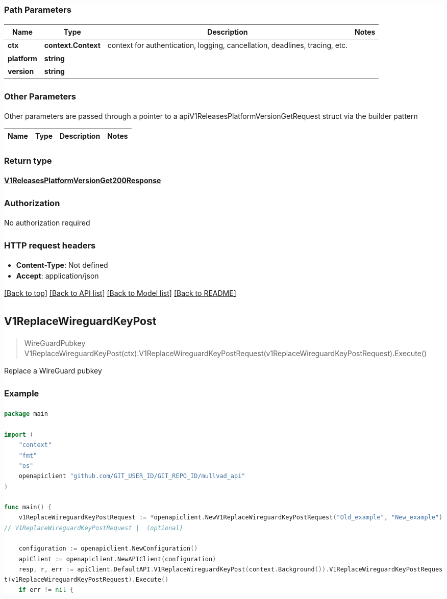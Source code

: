 ### Path Parameters


Name | Type | Description  | Notes
------------- | ------------- | ------------- | -------------
**ctx** | **context.Context** | context for authentication, logging, cancellation, deadlines, tracing, etc.
**platform** | **string** |  | 
**version** | **string** |  | 

### Other Parameters

Other parameters are passed through a pointer to a apiV1ReleasesPlatformVersionGetRequest struct via the builder pattern


Name | Type | Description  | Notes
------------- | ------------- | ------------- | -------------



### Return type

[**V1ReleasesPlatformVersionGet200Response**](V1ReleasesPlatformVersionGet200Response.md)

### Authorization

No authorization required

### HTTP request headers

- **Content-Type**: Not defined
- **Accept**: application/json

[[Back to top]](#) [[Back to API list]](../README.md#documentation-for-api-endpoints)
[[Back to Model list]](../README.md#documentation-for-models)
[[Back to README]](../README.md)


## V1ReplaceWireguardKeyPost

> WireGuardPubkey V1ReplaceWireguardKeyPost(ctx).V1ReplaceWireguardKeyPostRequest(v1ReplaceWireguardKeyPostRequest).Execute()

Replace a WireGuard pubkey

### Example

```go
package main

import (
	"context"
	"fmt"
	"os"
	openapiclient "github.com/GIT_USER_ID/GIT_REPO_ID/mullvad_api"
)

func main() {
	v1ReplaceWireguardKeyPostRequest := *openapiclient.NewV1ReplaceWireguardKeyPostRequest("Old_example", "New_example") // V1ReplaceWireguardKeyPostRequest |  (optional)

	configuration := openapiclient.NewConfiguration()
	apiClient := openapiclient.NewAPIClient(configuration)
	resp, r, err := apiClient.DefaultAPI.V1ReplaceWireguardKeyPost(context.Background()).V1ReplaceWireguardKeyPostRequest(v1ReplaceWireguardKeyPostRequest).Execute()
	if err != nil {
```